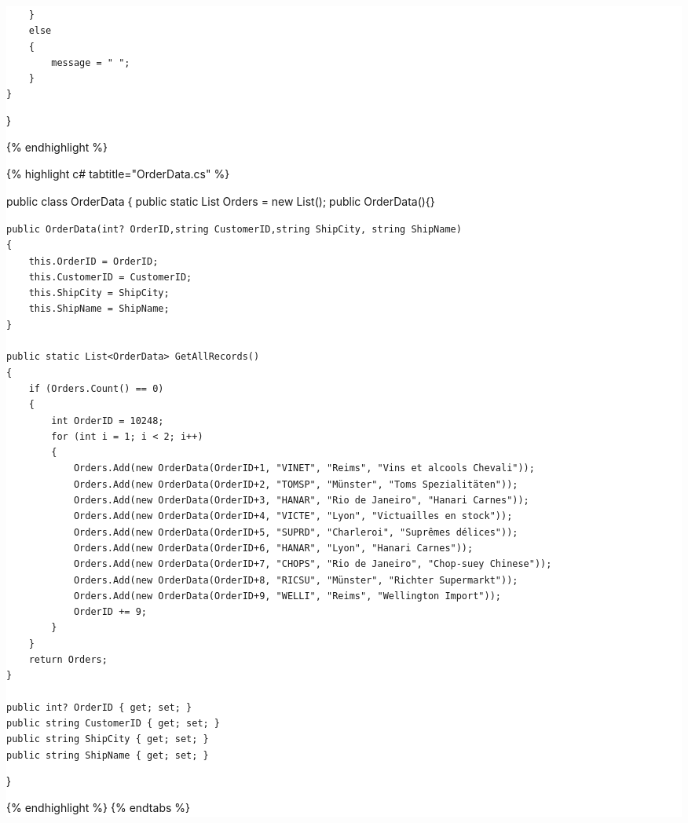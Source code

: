         }
        else
        {
            message = " ";
        }
    }
}

{% endhighlight %}

{% highlight c# tabtitle="OrderData.cs" %}
 
public class OrderData
{
    public static List<OrderData> Orders = new List<OrderData>();
    public OrderData(){}

    public OrderData(int? OrderID,string CustomerID,string ShipCity, string ShipName)
    {
        this.OrderID = OrderID;    
        this.CustomerID = CustomerID;
        this.ShipCity = ShipCity;
        this.ShipName = ShipName;           
    }

    public static List<OrderData> GetAllRecords()
    {
        if (Orders.Count() == 0)
        {  
            int OrderID = 10248;
            for (int i = 1; i < 2; i++)
            {
                Orders.Add(new OrderData(OrderID+1, "VINET", "Reims", "Vins et alcools Chevali"));
                Orders.Add(new OrderData(OrderID+2, "TOMSP", "Münster", "Toms Spezialitäten"));
                Orders.Add(new OrderData(OrderID+3, "HANAR", "Rio de Janeiro", "Hanari Carnes"));
                Orders.Add(new OrderData(OrderID+4, "VICTE", "Lyon", "Victuailles en stock"));
                Orders.Add(new OrderData(OrderID+5, "SUPRD", "Charleroi", "Suprêmes délices"));
                Orders.Add(new OrderData(OrderID+6, "HANAR", "Lyon", "Hanari Carnes"));
                Orders.Add(new OrderData(OrderID+7, "CHOPS", "Rio de Janeiro", "Chop-suey Chinese"));
                Orders.Add(new OrderData(OrderID+8, "RICSU", "Münster", "Richter Supermarkt"));
                Orders.Add(new OrderData(OrderID+9, "WELLI", "Reims", "Wellington Import"));
                OrderID += 9;
            }
        }
        return Orders;
    }

    public int? OrderID { get; set; }
    public string CustomerID { get; set; }
    public string ShipCity { get; set; }
    public string ShipName { get; set; }
}

{% endhighlight %}
{% endtabs %}
